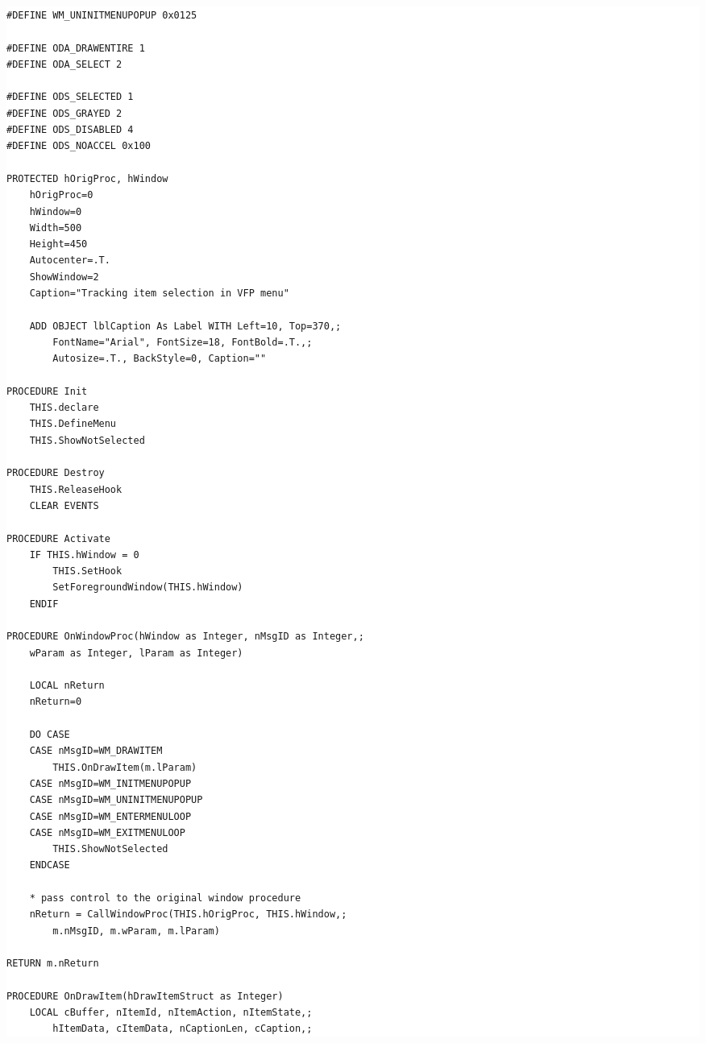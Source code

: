 ```foxpro  
#DEFINE WM_UNINITMENUPOPUP 0x0125

#DEFINE ODA_DRAWENTIRE 1
#DEFINE ODA_SELECT 2

#DEFINE ODS_SELECTED 1
#DEFINE ODS_GRAYED 2
#DEFINE ODS_DISABLED 4
#DEFINE ODS_NOACCEL 0x100

PROTECTED hOrigProc, hWindow
	hOrigProc=0
	hWindow=0
	Width=500
	Height=450
	Autocenter=.T.
	ShowWindow=2
	Caption="Tracking item selection in VFP menu"

	ADD OBJECT lblCaption As Label WITH Left=10, Top=370,;
		FontName="Arial", FontSize=18, FontBold=.T.,;
		Autosize=.T., BackStyle=0, Caption=""

PROCEDURE Init
	THIS.declare
	THIS.DefineMenu
	THIS.ShowNotSelected

PROCEDURE Destroy
	THIS.ReleaseHook
	CLEAR EVENTS

PROCEDURE Activate
	IF THIS.hWindow = 0
		THIS.SetHook
        SetForegroundWindow(THIS.hWindow)
	ENDIF

PROCEDURE OnWindowProc(hWindow as Integer, nMsgID as Integer,;
	wParam as Integer, lParam as Integer)

	LOCAL nReturn
	nReturn=0
	
	DO CASE
	CASE nMsgID=WM_DRAWITEM
		THIS.OnDrawItem(m.lParam)
	CASE nMsgID=WM_INITMENUPOPUP
	CASE nMsgID=WM_UNINITMENUPOPUP
	CASE nMsgID=WM_ENTERMENULOOP
	CASE nMsgID=WM_EXITMENULOOP
		THIS.ShowNotSelected
	ENDCASE

	* pass control to the original window procedure
	nReturn = CallWindowProc(THIS.hOrigProc, THIS.hWindow,;
		m.nMsgID, m.wParam, m.lParam)

RETURN m.nReturn

PROCEDURE OnDrawItem(hDrawItemStruct as Integer)
	LOCAL cBuffer, nItemId, nItemAction, nItemState,;
		hItemData, cItemData, nCaptionLen, cCaption,;
```